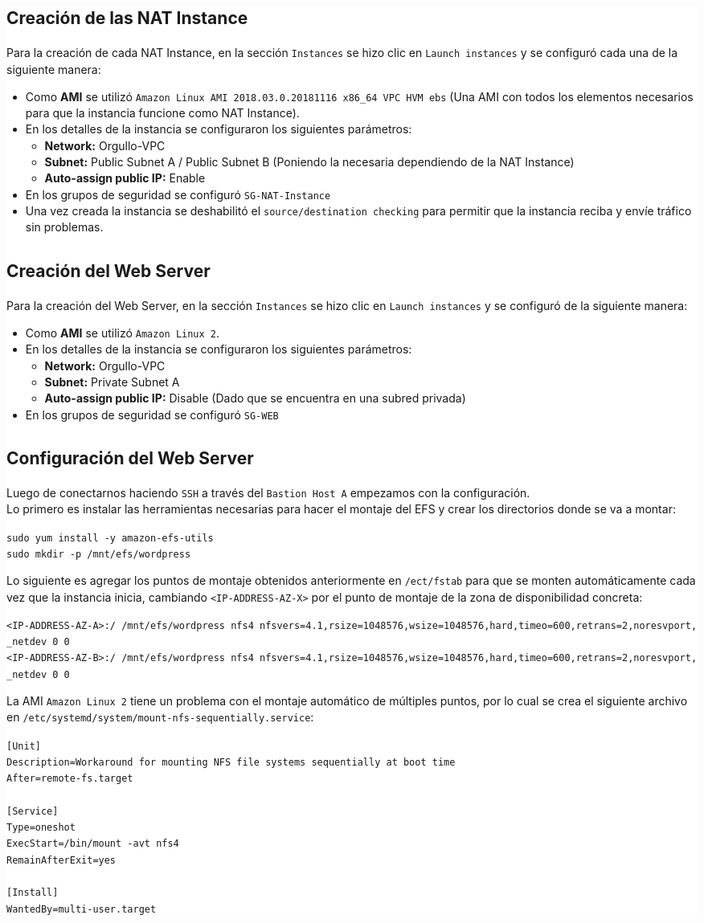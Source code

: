 Creación de las NAT Instance
--------------------------------
Para la creación de cada NAT Instance, en la sección `Instances` se hizo clic en `Launch instances` y se configuró cada una de la siguiente manera:
  * Como **AMI** se utilizó `Amazon Linux AMI 2018.03.0.20181116 x86_64 VPC HVM ebs` (Una AMI con todos los elementos necesarios para que la instancia funcione como NAT Instance).
  * En los detalles de la instancia se configuraron los siguientes parámetros:
    - **Network:** Orgullo-VPC
    - **Subnet:** Public Subnet A / Public Subnet B (Poniendo la necesaria dependiendo de la NAT Instance)
    - **Auto-assign public IP:** Enable
  * En los grupos de seguridad se configuró `SG-NAT-Instance`
  * Una vez creada la instancia se deshabilitó el `source/destination checking` para permitir que la instancia reciba y envíe tráfico sin problemas.

Creación del Web Server
--------------------------------
Para la creación del Web Server, en la sección `Instances` se hizo clic en `Launch instances` y se configuró de la siguiente manera:
  * Como **AMI** se utilizó `Amazon Linux 2`.
  * En los detalles de la instancia se configuraron los siguientes parámetros:
    - **Network:** Orgullo-VPC
    - **Subnet:** Private Subnet A
    - **Auto-assign public IP:** Disable (Dado que se encuentra en una subred privada)
  * En los grupos de seguridad se configuró `SG-WEB`

Configuración del Web Server
--------------------------------
Luego de conectarnos haciendo `SSH` a través del `Bastion Host A` empezamos con la configuración. <br>
Lo primero es instalar las herramientas necesarias para hacer el montaje del EFS y crear los directorios donde se va a montar: <br>
```
sudo yum install -y amazon-efs-utils
sudo mkdir -p /mnt/efs/wordpress
```

Lo siguiente es agregar los puntos de montaje obtenidos anteriormente en `/ect/fstab` para que se monten automáticamente cada vez que la instancia inicia, cambiando `<IP-ADDRESS-AZ-X>` por el punto de montaje de la zona de disponibilidad concreta:
```
<IP-ADDRESS-AZ-A>:/ /mnt/efs/wordpress nfs4 nfsvers=4.1,rsize=1048576,wsize=1048576,hard,timeo=600,retrans=2,noresvport,_netdev 0 0
<IP-ADDRESS-AZ-B>:/ /mnt/efs/wordpress nfs4 nfsvers=4.1,rsize=1048576,wsize=1048576,hard,timeo=600,retrans=2,noresvport,_netdev 0 0
```

La AMI `Amazon Linux 2` tiene un problema con el montaje automático de múltiples puntos, por lo cual se crea el siguiente archivo en `/etc/systemd/system/mount-nfs-sequentially.service`:
```
[Unit]
Description=Workaround for mounting NFS file systems sequentially at boot time
After=remote-fs.target

[Service]
Type=oneshot
ExecStart=/bin/mount -avt nfs4
RemainAfterExit=yes

[Install]
WantedBy=multi-user.target
```
